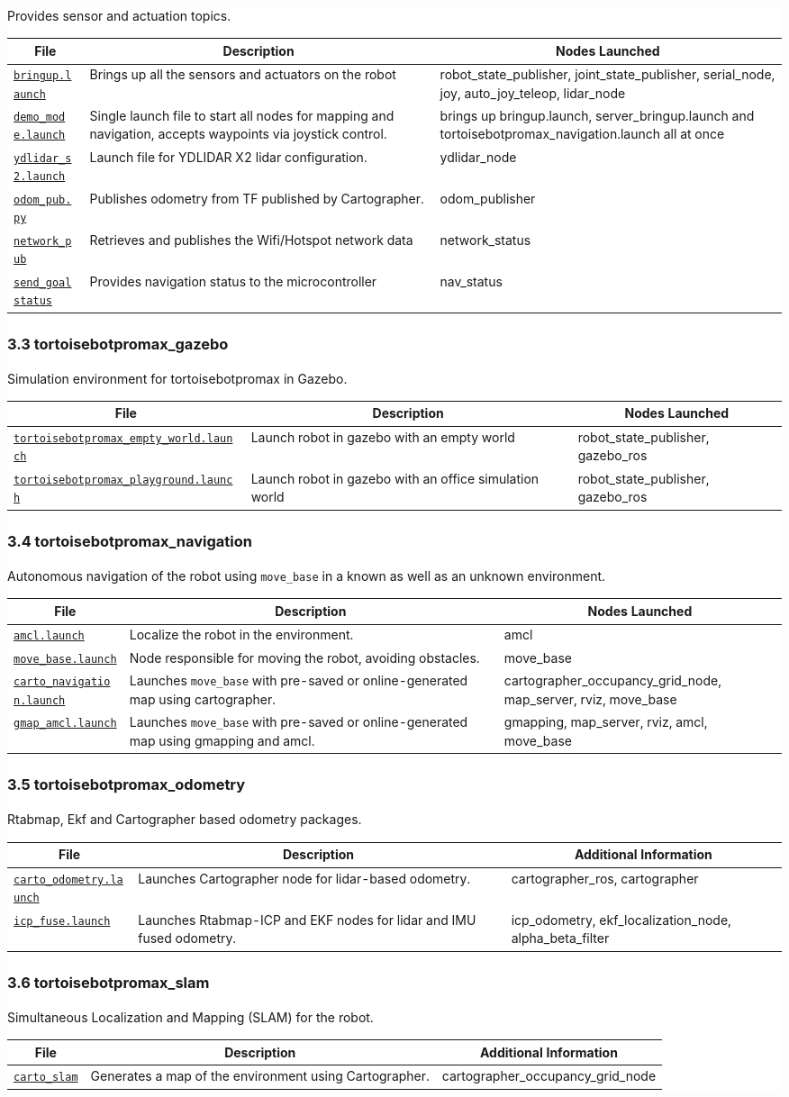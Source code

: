 Provides sensor and actuation topics.

| File                | Description                                             | Nodes Launched                |
|---------------------|---------------------------------------------------------|-------------------------------|
| [`bringup.launch`](https://github.com/rigbetellabs/tortoisebotpromax/blob/noetic-release/tortoisebotpromax_firmware/launch/bringup.launch)    | Brings up all the sensors and actuators on the robot | robot_state_publisher, joint_state_publisher, serial_node, joy, auto_joy_teleop, lidar_node |
| [`demo_mode.launch`](https://github.com/rigbetellabs/tortoisebotpromax/blob/noetic-release/tortoisebotpromax_firmware/launch/demo_mode.launch)       | Single launch file to start all nodes for mapping and navigation, accepts waypoints via joystick control. | brings up bringup.launch, server_bringup.launch and tortoisebotpromax_navigation.launch all at once |
| [`ydlidar_s2.launch`](https://github.com/rigbetellabs/tortoisebotpromax/blob/noetic-release/tortoisebotpromax_firmware/launch/ydlidar_s2.launch) | Launch file for YDLIDAR X2 lidar configuration.        | ydlidar_node |
| [`odom_pub.py`](https://github.com/rigbetellabs/tortoisebotpromax/blob/noetic-release/tortoisebotpromax_firmware/scripts/odom_pub.py)       | Publishes odometry from TF published by Cartographer.   | odom_publisher                           |
| [`network_pub`](https://github.com/rigbetellabs/tortoisebotpromax/blob/noetic-release/tortoisebotpromax_firmware/scripts/network_pub.py)       | Retrieves and publishes the Wifi/Hotspot network data   | network_status                           |
| [`send_goalstatus`](https://github.com/rigbetellabs/tortoisebotpromax/blob/noetic-release/tortoisebotpromax_firmware/scripts/send_goalstatus.py)       | Provides navigation status to the microcontroller   | nav_status                           |

### 3.3 tortoisebotpromax_gazebo
Simulation environment for tortoisebotpromax in Gazebo.

| File                | Description                                             | Nodes Launched                |
|---------------------|---------------------------------------------------------|-------------------------------|
| [`tortoisebotpromax_empty_world.launch`](https://github.com/rigbetellabs/tortoisebotpromax/blob/noetic-release/tortoisebotpromax_gazebo/launch/tortoisebotpromax_empty_world.launch)  | Launch robot in gazebo with an empty world       | robot_state_publisher, gazebo_ros |
| [`tortoisebotpromax_playground.launch`](https://github.com/rigbetellabs/tortoisebotpromax/blob/noetic-release/tortoisebotpromax_gazebo/launch/tortoisebotpromax_playground.launch)  | Launch robot in gazebo with an office simulation world      | robot_state_publisher, gazebo_ros |

### 3.4 tortoisebotpromax_navigation
Autonomous navigation of the robot using `move_base` in a known as well as an unknown environment.

| File                         | Description                              | Nodes Launched                              |
|------------------------------|------------------------------------------|------------------------------------------------------|
| [`amcl.launch`](https://github.com/rigbetellabs/tortoisebotpromax/blob/noetic-release/tortoisebotpromax_navigation/launch/amcl.launch)                | Localize the robot in the environment.   | amcl                                              |
| [`move_base.launch`](https://github.com/rigbetellabs/tortoisebotpromax/blob/noetic-release/tortoisebotpromax_navigation/launch/move_base.launch)           | Node responsible for moving the robot, avoiding obstacles. | move_base                   |
| [`carto_navigation.launch`](https://github.com/rigbetellabs/tortoisebotpromax/blob/noetic-release/tortoisebotpromax_navigation/launch/carto_navigation.launch) | Launches `move_base` with pre-saved or online-generated map using cartographer. | cartographer_occupancy_grid_node, map_server, rviz, move_base      |
| [`gmap_amcl.launch`](https://github.com/rigbetellabs/tortoisebotpromax/blob/noetic-release/tortoisebotpromax_navigation/launch/gmap_amcl.launch) | Launches `move_base` with pre-saved or online-generated map using gmapping and amcl. | gmapping, map_server, rviz, amcl, move_base      |
### 3.5 tortoisebotpromax_odometry
Rtabmap, Ekf and Cartographer based odometry packages.

| File                    | Description                                             | Additional Information                          |
|-------------------------|---------------------------------------------------------|--------------------------------------------------|
| [`carto_odometry.launch`](https://github.com/rigbetellabs/tortoisebotpromax/blob/noetic-release/tortoisebotpromax_odometry/launch/carto_odometry.launch) | Launches Cartographer node for lidar-based odometry.   | cartographer_ros, cartographer                   |
| [`icp_fuse.launch`](https://github.com/rigbetellabs/tortoisebotpromax/blob/noetic-release/tortoisebotpromax_odometry/launch/icp_fuse.launch) | Launches Rtabmap-ICP and EKF nodes for lidar and IMU fused odometry.   | icp_odometry, ekf_localization_node, alpha_beta_filter                  | 

### 3.6 tortoisebotpromax_slam
Simultaneous Localization and Mapping (SLAM) for the robot.

| File                    | Description                                             | Additional Information                          |
|-------------------------|---------------------------------------------------------|--------------------------------------------------|
| [`carto_slam`](https://github.com/rigbetellabs/tortoisebotpromax/blob/noetic-release/tortoisebotpromax_slam/launch/carto_slam.launch)          | Generates a map of the environment using Cartographer.  | cartographer_occupancy_grid_node                                             |